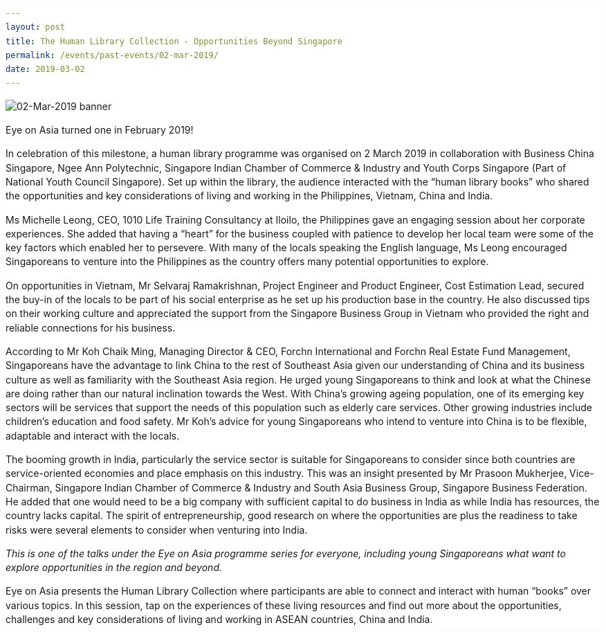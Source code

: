 ```yaml
---
layout: post
title: The Human Library Collection - Opportunities Beyond Singapore
permalink: /events/past-events/02-mar-2019/
date: 2019-03-02
---
```


<img src="\images\past-events\02-Mar-2019\banner.jpg" alt="02-Mar-2019 banner" style="width:800px;" />

Eye on Asia turned one in February 2019!

In celebration of this milestone, a human library programme was organised on 2 March 2019 in collaboration with Business China Singapore, Ngee Ann Polytechnic, Singapore Indian Chamber of Commerce & Industry and Youth Corps Singapore (Part of National Youth Council Singapore). Set up within the library, the audience interacted with the “human library books” who shared the opportunities and key considerations of living and working in the Philippines, Vietnam, China and India.

Ms Michelle Leong, CEO, 1010 Life Training Consultancy at Iloilo, the Philippines gave an engaging session about her corporate experiences. She added that having a “heart” for the business coupled with patience to develop her local team were some of the key factors which enabled her to persevere. With many of the locals speaking the English language, Ms Leong encouraged Singaporeans to venture into the Philippines as the country offers many potential opportunities to explore.

On opportunities in Vietnam, Mr Selvaraj Ramakrishnan, Project Engineer and Product Engineer, Cost Estimation Lead, secured the buy-in of the locals to be part of his social enterprise as he set up his production base in the country. He also discussed tips on their working culture and appreciated the support from the Singapore Business Group in Vietnam who provided the right and reliable connections for his business.

According to Mr Koh Chaik Ming, Managing Director & CEO, Forchn International and Forchn Real Estate Fund Management, Singaporeans have the advantage to link China to the rest of Southeast Asia given our understanding of China and its business culture as well as familiarity with the Southeast Asia region. He urged young Singaporeans to think and look at what the Chinese are doing rather than our natural inclination towards the West. With China’s growing ageing population, one of its emerging key sectors will be services that support the needs of this population such as elderly care services. Other growing industries include children’s education and food safety. Mr Koh’s advice for young Singaporeans who intend to venture into China is to be flexible, adaptable and interact with the locals.

The booming growth in India, particularly the service sector is suitable for Singaporeans to consider since both countries are service-oriented economies and place emphasis on this industry. This was an insight presented by Mr Prasoon Mukherjee, Vice- Chairman, Singapore Indian Chamber of Commerce & Industry and South Asia Business Group, Singapore Business Federation. He added that one would need to be a big company with sufficient capital to do business in India as while India has resources, the country lacks capital. The spirit of entrepreneurship, good research on where the opportunities are plus the readiness to take risks were several elements to consider when venturing into India.

*This is one of the talks under the Eye on Asia programme series for everyone, including young Singaporeans what want to explore opportunities in the region and beyond.*

Eye on Asia presents the Human Library Collection where participants are able to connect and interact with human “books” over various topics. In this session, tap on the experiences of these living resources and find out more about the opportunities, challenges and key considerations of living and working in ASEAN countries, China and India.
